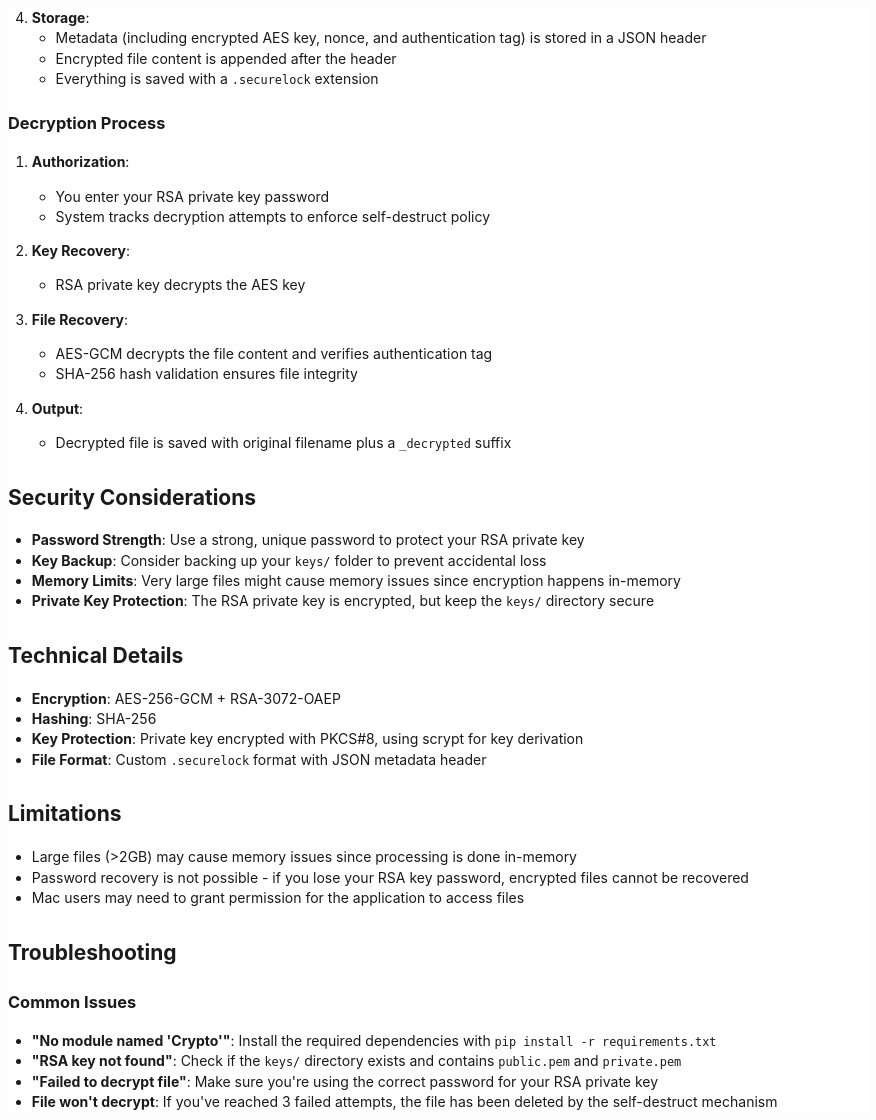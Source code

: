4. **Storage**:
   - Metadata (including encrypted AES key, nonce, and authentication tag) is stored in a JSON header
   - Encrypted file content is appended after the header
   - Everything is saved with a `.securelock` extension

### Decryption Process

1. **Authorization**:

   - You enter your RSA private key password
   - System tracks decryption attempts to enforce self-destruct policy

2. **Key Recovery**:

   - RSA private key decrypts the AES key

3. **File Recovery**:

   - AES-GCM decrypts the file content and verifies authentication tag
   - SHA-256 hash validation ensures file integrity

4. **Output**:
   - Decrypted file is saved with original filename plus a `_decrypted` suffix

## Security Considerations

- **Password Strength**: Use a strong, unique password to protect your RSA private key
- **Key Backup**: Consider backing up your `keys/` folder to prevent accidental loss
- **Memory Limits**: Very large files might cause memory issues since encryption happens in-memory
- **Private Key Protection**: The RSA private key is encrypted, but keep the `keys/` directory secure

## Technical Details

- **Encryption**: AES-256-GCM + RSA-3072-OAEP
- **Hashing**: SHA-256
- **Key Protection**: Private key encrypted with PKCS#8, using scrypt for key derivation
- **File Format**: Custom `.securelock` format with JSON metadata header

## Limitations

- Large files (>2GB) may cause memory issues since processing is done in-memory
- Password recovery is not possible - if you lose your RSA key password, encrypted files cannot be recovered
- Mac users may need to grant permission for the application to access files

## Troubleshooting

### Common Issues

- **"No module named 'Crypto'"**: Install the required dependencies with `pip install -r requirements.txt`
- **"RSA key not found"**: Check if the `keys/` directory exists and contains `public.pem` and `private.pem`
- **"Failed to decrypt file"**: Make sure you're using the correct password for your RSA private key
- **File won't decrypt**: If you've reached 3 failed attempts, the file has been deleted by the self-destruct mechanism
